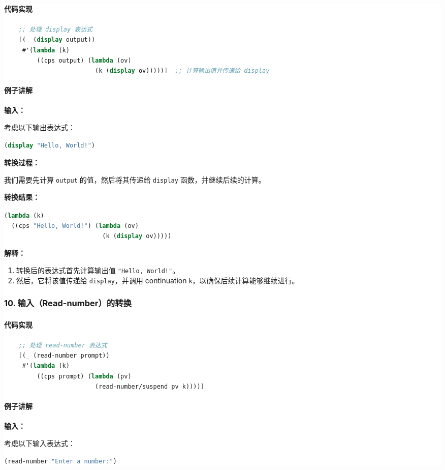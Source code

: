 #### 代码实现

```scheme
    ;; 处理 display 表达式
    [(_ (display output))
     #'(lambda (k)
         ((cps output) (lambda (ov)
                         (k (display ov)))))]  ;; 计算输出值并传递给 display
```

#### 例子讲解

**输入：**

考虑以下输出表达式：

```scheme
(display "Hello, World!")
```

**转换过程：**

我们需要先计算 `output` 的值，然后将其传递给 `display` 函数，并继续后续的计算。

**转换结果：**

```scheme
(lambda (k)
  ((cps "Hello, World!") (lambda (ov)
                           (k (display ov)))))
```

**解释：**

1. 转换后的表达式首先计算输出值 `"Hello, World!"`。
2. 然后，它将该值传递给 `display`，并调用 continuation `k`，以确保后续计算能够继续进行。

### 10. 输入（Read-number）的转换

#### 代码实现

```scheme
    ;; 处理 read-number 表达式
    [(_ (read-number prompt))
     #'(lambda (k)
         ((cps prompt) (lambda (pv)
                         (read-number/suspend pv k))))]
```

#### 例子讲解

**输入：**

考虑以下输入表达式：

```scheme
(read-number "Enter a number:")
```

